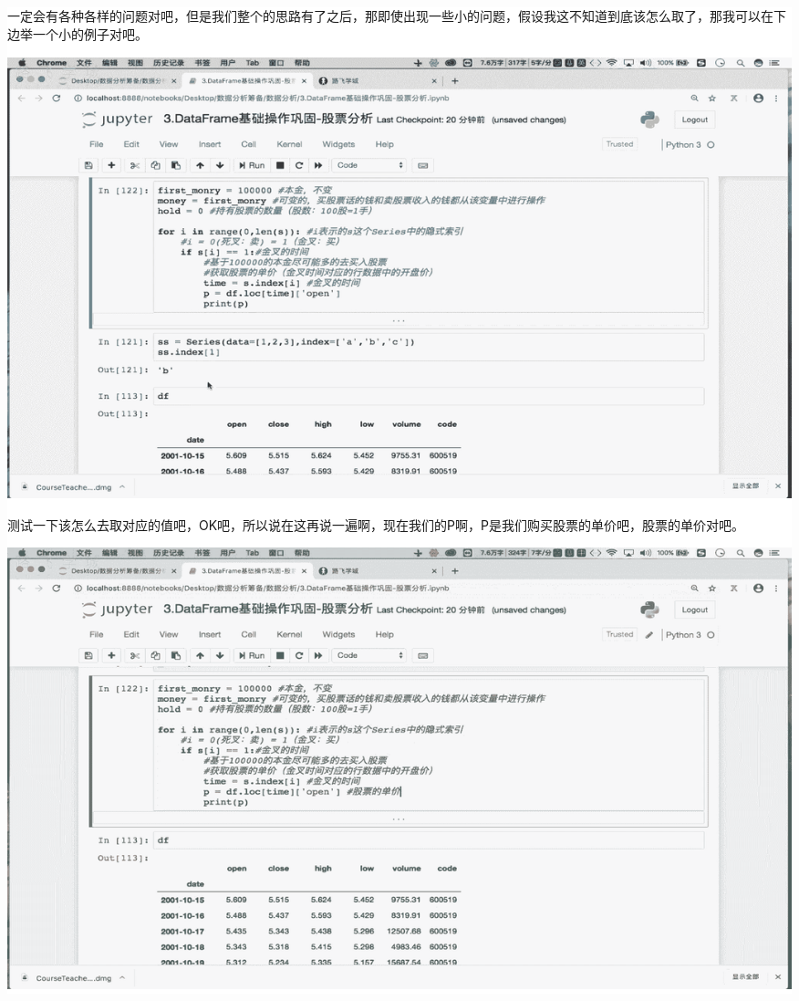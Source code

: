 一定会有各种各样的问题对吧，但是我们整个的思路有了之后，那即使出现一些小的问题，假设我这不知道到底该怎么取了，那我可以在下边举一个小的例子对吧。



![](img/500cf6c2a50703e8328673daa2f71215_85.png)

测试一下该怎么去取对应的值吧，OK吧，所以说在这再说一遍啊，现在我们的P啊，P是我们购买股票的单价吧，股票的单价对吧。



![](img/500cf6c2a50703e8328673daa2f71215_87.png)
